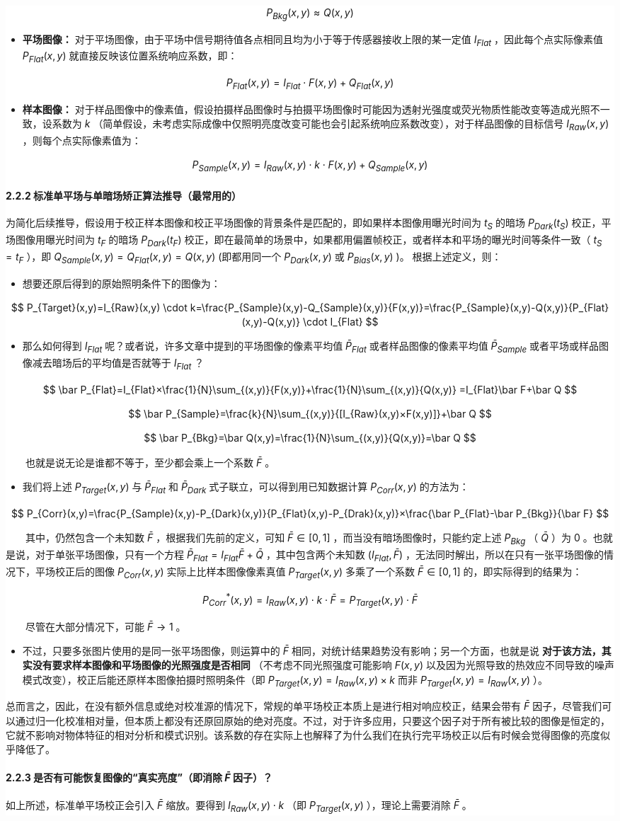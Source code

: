 $$ P_{Bkg}(x,y) \approx Q(x,y) $$  

- **平场图像：** 对于平场图像，由于平场中信号期待值各点相同且均为小于等于传感器接收上限的某一定值 $`I_{Flat}`$ ，因此每个点实际像素值 $`P_{Flat}(x,y)`$ 就直接反映该位置系统响应系数，即：

$$ P_{Flat}(x,y)=I_{Flat} \cdot F(x,y)+Q_{Flat}(x,y) $$  

- **样本图像：** 对于样品图像中的像素值，假设拍摄样品图像时与拍摄平场图像时可能因为透射光强度或荧光物质性能改变等造成光照不一致，设系数为 $`k`$ （简单假设，未考虑实际成像中仅照明亮度改变可能也会引起系统响应系数改变），对于样品图像的目标信号 $`I_{Raw}(x,y)`$ ，则每个点实际像素值为：

$$ P_{Sample}(x,y)=I_{Raw}(x,y) \cdot k \cdot F(x,y) + Q_{Sample}(x,y) $$  
#### 2.2.2 标准单平场与单暗场矫正算法推导（最常用的）
为简化后续推导，假设用于校正样本图像和校正平场图像的背景条件是匹配的，即如果样本图像用曝光时间为  $`t_S`$  的暗场  $`P_{Dark}(t_S)`$  校正，平场图像用曝光时间为  $`t_F`$  的暗场  $`P_{Dark}(t_F)`$  校正，即在最简单的场景中，如果都用偏置帧校正，或者样本和平场的曝光时间等条件一致（ $`t_S=t_F`$ ），即  $`Q_{Sample}(x,y) = Q_{Flat}(x,y) = Q(x,y)`$  (即都用同一个  $`P_{Dark}(x,y)`$  或  $`P_{Bias}(x,y)`$ )。
根据上述定义，则：

- 想要还原后得到的原始照明条件下的图像为：

$$ P_{Target}(x,y)=I_{Raw}(x,y) \cdot k=\frac{P_{Sample}(x,y)-Q_{Sample}(x,y)}{F(x,y)}=\frac{P_{Sample}(x,y)-Q(x,y)}{P_{Flat}(x,y)-Q(x,y)} \cdot I_{Flat} $$  

- 那么如何得到 $`I_{Flat}`$ 呢？或者说，许多文章中提到的平场图像的像素平均值 $`\bar P_{Flat}`$ 或者样品图像的像素平均值 $`\bar P_{Sample}`$ 或者平场或样品图像减去暗场后的平均值是否就等于 $`I_{Flat}`$ ？

$$ \bar P_{Flat}=I_{Flat}×\frac{1}{N}\sum_{(x,y)}{F(x,y)}+\frac{1}{N}\sum_{(x,y)}{Q(x,y)} =I_{Flat}\bar F+\bar Q $$  

$$ \bar P_{Sample}=\frac{k}{N}\sum_{(x,y)}{[I_{Raw}(x,y)×F(x,y)]}+\bar Q $$  

$$ \bar P_{Bkg}=\bar Q(x,y)=\frac{1}{N}\sum_{(x,y)}{Q(x,y)}=\bar Q $$  

&#x2003;&#x2003;也就是说无论是谁都不等于，至少都会乘上一个系数 $`\bar F`$ 。

- 我们将上述 $`P_{Target}(x,y)`$ 与 $`\bar P_{Flat}`$ 和 $`\bar P_{Dark}`$ 式子联立，可以得到用已知数据计算 $`P_{Corr}(x,y)`$ 的方法为：

$$ P_{Corr}(x,y)=\frac{P_{Sample}(x,y)-P_{Dark}(x,y)}{P_{Flat}(x,y)-P_{Drak}(x,y)}×\frac{\bar P_{Flat}-\bar P_{Bkg}}{\bar F} $$  

&#x2003;&#x2003;其中，仍然包含一个未知数 $`\bar F`$ ，根据我们先前的定义，可知 $`\bar F \in [0,1]`$ ，而当没有暗场图像时，只能约定上述 $`P_{Bkg}`$ （ $`\bar Q`$ ）为 $`0`$ 。也就是说，对于单张平场图像，只有一个方程 $`\bar P_{Flat}=I_{Flat}\bar F+\bar Q`$ ，其中包含两个未知数 $`(I_{Flat},\bar F)`$ ，无法同时解出，所以在只有一张平场图像的情况下，平场校正后的图像 $`P_{Corr}(x,y)`$ 实际上比样本图像像素真值 $`P_{Target}(x,y)`$ 多乘了一个系数 $`\bar F \in [0,1]`$ 的，即实际得到的结果为：

$$ P_{Corr}^{*}(x,y)=I_{Raw}(x,y) \cdot k \cdot \bar F=P_{Target}(x,y) \cdot \bar F $$  

&#x2003;&#x2003;尽管在大部分情况下，可能 $`\bar F \to 1`$ 。
- 不过，只要多张图片使用的是同一张平场图像，则运算中的 $`\bar F`$ 相同，对统计结果趋势没有影响；另一个方面，也就是说 **对于该方法，其实没有要求样本图像和平场图像的光照强度是否相同** （不考虑不同光照强度可能影响 $`F(x,y)`$ 以及因为光照导致的热效应不同导致的噪声模式改变），校正后能还原样本图像拍摄时照明条件（即 $`P_{Target}(x,y)=I_{Raw}(x,y)×k`$ 而非 $`P_{Target}(x,y)=I_{Raw}(x,y)`$ ）。

总而言之，因此，在没有额外信息或绝对校准源的情况下，常规的单平场校正本质上是进行相对响应校正，结果会带有  $`\bar{F}`$ 因子，尽管我们可以通过归一化校准相对量，但本质上都没有还原回原始的绝对亮度。不过，对于许多应用，只要这个因子对于所有被比较的图像是恒定的，它就不影响对物体特征的相对分析和模式识别。该系数的存在实际上也解释了为什么我们在执行完平场校正以后有时候会觉得图像的亮度似乎降低了。

#### 2.2.3 是否有可能恢复图像的“真实亮度”（即消除  $`\bar{F}`$  因子）？

如上所述，标准单平场校正会引入  $`\bar{F}`$  缩放。要得到  $`I_{Raw}(x,y) \cdot k`$  （即  $`P_{Target}(x,y)`$ ），理论上需要消除  $`\bar{F}`$ 。


[^1]: https://en.wikipedia.org/wiki/Dark_current_(physics)
[^3]: https://forum.image.sc/t/proper-way-of-going-about-flat-field-shading-correction/48914/4
[^3]: Camera Sensitivity：https://www.teledynevisionsolutions.com/learn/learning-center/imaging-fundamentals/camera-sensitivity/